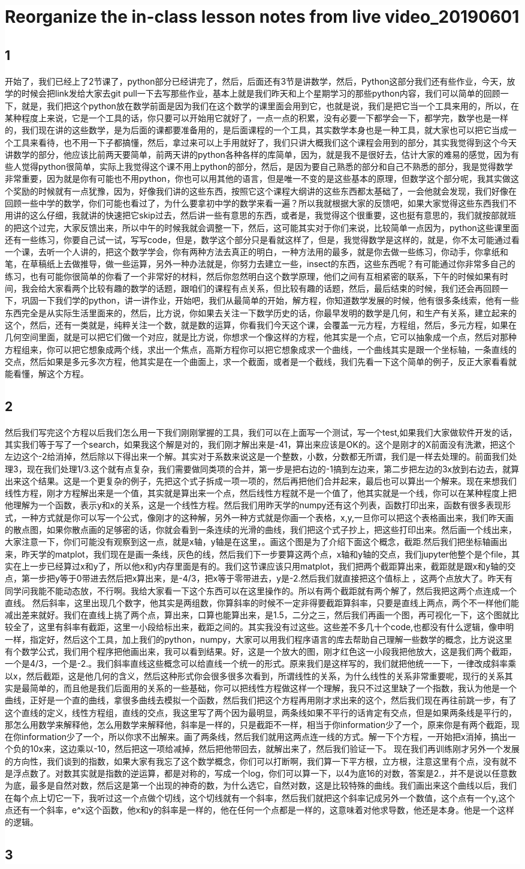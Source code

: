 # **Reorganize the in-class lesson notes from live video_20190601**
## 1

开始了，我们已经上了2节课了，python部分已经讲完了，然后，后面还有3节是讲数学，然后，Python这部分我们还有些作业，今天，放学的时候会把link发给大家去git pull一下去写那些作业，基本上就是我们昨天和上个星期学习的那些python内容，我们可以简单的回顾一下，就是，我们把这个python放在数学前面是因为我们在这个数学的课里面会用到它，也就是说，我们是把它当一个工具来用的，所以，在某种程度上来说，它是一个工具的话，你只要可以开始用它就好了，一点一点的积累，没有必要一下都学会一下，都学完，数学也是一样的，我们现在讲的这些数学，是为后面的课都要准备用的，是后面课程的一个工具，其实数学本身也是一种工具，就大家也可以把它当成一个工具来看待，也不用一下子都搞懂，然后，拿过来可以上手用就好了，我们只讲大概我们这个课程会用到的部分，其实我觉得到这个今天讲数学的部分，他应该比前两天要简单，前两天讲的python各种各样的库简单，因为，就是我不是很好去，估计大家的难易的感觉，因为有些人觉得python很简单，实际上我觉得这个课不用上python的部分，然后，是因为要自己熟悉的部分和自己不熟悉的部分，我是觉得数学非常重要，因为就是你有可能也不用python，你也可以用其他的语言，但是唯一不变的是这些基本的原理，但数学这个部分呢，我其实做这个奖励的时候就有一点犹豫，因为，好像我们讲的这些东西，按照它这个课程大纲讲的这些东西都太基础了，一会他就会发现，我们好像在回顾一些中学的数学，你们可能也看过了，为什么要拿初中学的数学来看一遍？所以我就根据大家的反馈吧，如果大家觉得这些东西我们不用讲的这么仔细，我就讲的快速把它skip过去，然后讲一些有意思的东西，或者是，我觉得这个很重要，这也挺有意思的，我们就按部就班的把这个过完，大家反馈出来，所以中午的时候我就会调整一下，然后，这可能其实对于你们来说，比较简单一点因为，python这些课里面还有一些练习，你要自己试一试，写写code，但是，数学这个部分只是看就这样了，但是，我觉得数学是这样的，就是，你不太可能通过看一个课，去听一个人讲的，把这个数学学会，你有两种方法去真正的明白，一种方法用的最多，就是你去做一些练习，你动手，你拿纸和笔，在草稿纸上去做推导，做一些运算，另外一种办法就是，你努力去建立一些，insect的东西，这些东西呢？有可能通过你非常多自己的练习，也有可能你很简单的你看了一个非常好的材料，然后你忽然明白这个数学原理，他们之间有互相紧密的联系，下午的时候如果有时间，我会给大家看两个比较有趣的数学的话题，跟咱们的课程有点关系，但比较有趣的话题，然后，最后结束的时候，我们还会再回顾一下，巩固一下我们学的python，讲一讲作业，开始吧，我们从最简单的开始，解方程，你知道数学发展的时候，他有很多条线索，他有一些东西完全是从实际生活里面来的，然后，比方说，你如果去关注一下数学历史的话，你最早发明的数学是几何，和生产有关系，建立起来的这个，然后，还有一类就是，纯粹关注一个数，就是数的运算，你看我们今天这个课，会覆盖一元方程，方程组，然后，多元方程，如果在几何空间里面，就是可以把它们做一个对应，就是比方说，你想求一个像这样的方程，他其实是一个点，它可以抽象成一个点，然后对那种方程组来，你可以把它想象成两个线，求出一个焦点，高斯方程你可以把它想象成求一个曲线，一个曲线其实是跟一个坐标轴，一条直线的交点，然后如果是多元多次方程，他其实是在一个曲面上，求一个截面，或者是一个截线，我们先看一下这个简单的例子，反正大家看看就能看懂，解这个方程。

## 2

然后我们写完这个方程以后我们怎么用一下我们刚刚掌握的工具，我们可以在上面写一个测试，写一个test,如果我们大家做软件开发的话，其实我们等于写了一个search，如果我这个解是对的，我们刚才解出来是-41，算出来应该是OK的。这个是刚才的X前面没有洗漱，把这个左边这个-2给消掉，然后除以下得出来一个解。其实对于系数来说这是一个整数，小数，分数都无所谓，我们是一样去处理的。前面我们处理3，现在我们处理1/3.这个就有点复杂，我们需要做同类项的合并，第一步是把右边的-1搞到左边来，第二步把左边的3x放到右边去，就算出来这个结果。这是一个更复杂的例子，先把这个式子拆成一项一项的，然后再把他们合并起来，最后也可以算出一个解来。现在来想我们线性方程，刚才方程解出来是一个值，其实就是算出来一个点，然后线性方程就不是一个值了，他其实就是一个线，你可以在某种程度上把他理解为一个函数，表示y和x的关系，这是一个线性方程。然后我们用昨天学的numpy还有这个列表，函数打印出来，函数有很多表现形式，一种方式就是你可以写一个公式，像刚才的这种解，另外一种方式就是你画一个表格，x,y,一旦你可以把这个表格画出来，我们昨天画的散点图，如果你散点画的足够密的话，你就会看到一条连续的光滑的曲线，我们把这个式子抄上，把这些打印出来。然后画一个线出来，大家注意一下，你们可能没有观察到这一点，就是x轴，y轴是在这里，。画这个图是为了介绍下面这个概念，截距.然后我们把坐标轴画出来，昨天学的matplot，我们现在是画一条线，灰色的线，然后我们下一步要算这两个点，x轴和y轴的交点，我们jupyter他整个是个file，其实在上一步已经算过x和y了，所以他x和y内存里面是有的。我们这节课应该只用matplot，我们把两个截距算出来，截距就是跟x和y轴的交点，第一步把y等于0带进去然后把x算出来，是-4/3，把x等于零带进去，y是-2.然后我们就直接把这个值标上 ，这两个点放大了。昨天有同学问我能不能动态放，不行啊。我给大家看一下这个东西可以在这里操作的。所以有两个截距就有两个解了，然后我把这两个点连成一个直线。
然后斜率，这里出现几个数字，他其实是两组数，你算斜率的时候不一定非得要截距算斜率，只要是直线上两点，两个不一样他们能减出差来就好。我们在直线上挑了两个点，算出来，口算也能算出来，是1.5，二分之三，然后我们再画一个图，再可视化一下，这个图就比较全了，这里有斜率有截距，这里一小段给标出来，截距之间的。其实我没有过这些。这些差不多几十个code,也都没有什么逻辑，像申明一样，指定好，然后这个工具，加上我们的python，numpy，大家可以用我们程序语言的库去帮助自己理解一些数学的概念，比方说这里有个数学公式，我们用个程序把他画出来，我可以看到结果。好，这是一个放大的图，刚才红色这一小段我把他放大，这是我们两个截距，一个是4/3，一个是-2.。我们斜率直线这些概念可以给直线一个统一的形式。原来我们是这样写的，我们就把他统一一下，一律改成斜率乘以x，然后截距，这是他几何的含义，然后这种形式你会很多很多次看到，所谓线性的关系，为什么线性的关系非常重要呢，现行的关系其实是最简单的，而且他是我们后面用的关系的一些基础，你可以把线性方程做这样一个理解，我只不过这里缺了一个指数，我认为他是一个曲线，正好是一个直的曲线，拿很多曲线去模拟一个函数，然后我们把这个方程再用刚才求出来的这个，然后我们现在再往前跳一步，有了这个直线的定义，线性方程组，直线的交点，我这里写了两个因为最明显，两条线如果不平行的话肯定有交点，但是如果两条线是平行的，那怎么用数学来解释他，怎么用数学来解释他，斜率是一样的，只是截距不一样，相当于你information少了一个，原来你是有两个截距，现在你information少了一个，所以你求不出解来。画了两条线，然后我们就用这两点连一线的方式。解一下个方程，一开始把x消掉，搞出一个负的10x来，这边乘以-10，然后把这一项给减掉，然后把他带回去，就解出来了，然后我们验证一下。
现在我们再训练刚才另外一个发展的方向性，我们谈到的指数，如果大家有我忘了这个数学概念，你们可以打断啊，我们算一下平方根，立方根，注意这里有个点，没有就不是浮点数了。对数其实就是指数的逆运算，都是对称的，写成一个log，你们可以算一下，以4为底16的对数，答案是2.，并不是说以任意数为底，最多是自然对数，然后这是第一个出现的神奇的数，为什么选它，自然对数，这是比较特殊的曲线。我们画出来这个曲线以后，我们在每个点上切它一下，我听过这一个点做个切线，这个切线就有一个斜率，然后我们就把这个斜率记成另外一个数值，这个点有一个y,这个点还有一个斜率，e^x这个函数，他x和y的斜率是一样的，他在任何一个点都是一样的，这意味着对他求导数，他还是本身。他是一个这样的逻辑。

## 3
